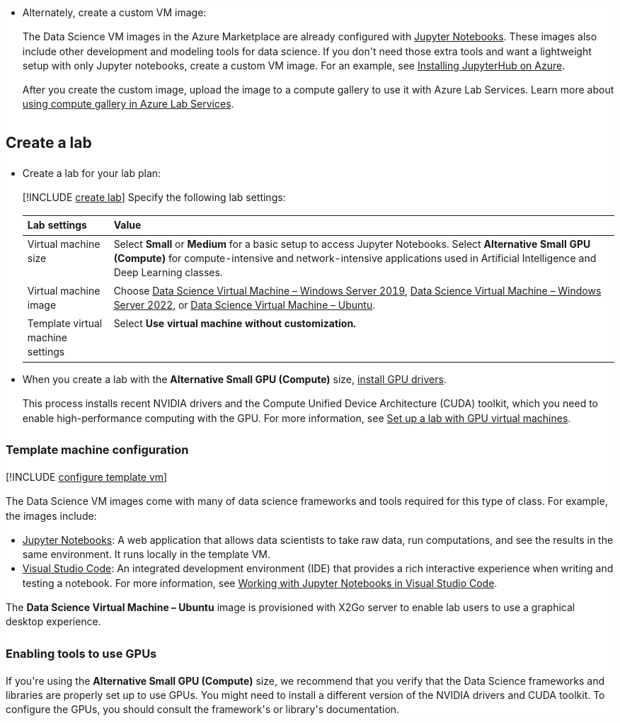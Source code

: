 - Alternately, create a custom VM image:

  The Data Science VM images in the Azure Marketplace are already configured with [Jupyter Notebooks](https://jupyter-notebook.readthedocs.io/). These images also include other development and modeling tools for data science. If you don't need those extra tools and want a lightweight setup with only Jupyter notebooks, create a custom VM image. For an example, see [Installing JupyterHub on Azure](http://tljh.jupyter.org/en/latest/install/azure.html).

  After you create the custom image, upload the image to a compute gallery to use it with Azure Lab Services. Learn more about [using compute gallery in Azure Lab Services](how-to-attach-detach-shared-image-gallery.md).

## Create a lab

- Create a lab for your lab plan:

  [!INCLUDE [create lab](./includes/lab-services-class-type-lab.md)] Specify the following lab settings:

  | Lab settings | Value |
  | ------------ | ------------------ |
  | Virtual machine size | Select **Small** or **Medium** for a basic setup to access Jupyter Notebooks. Select **Alternative Small GPU (Compute)** for compute-intensive and network-intensive applications used in Artificial Intelligence and Deep Learning classes. |
  | Virtual machine image | Choose [Data Science Virtual Machine – Windows Server 2019](https://azuremarketplace.microsoft.com/marketplace/apps/microsoft-dsvm.dsvm-win-2019), [Data Science Virtual Machine – Windows Server 2022](https://azuremarketplace.microsoft.com/marketplace/apps/microsoft-dsvm.dsvm-win-2022),  or [Data Science Virtual Machine – Ubuntu](https://azuremarketplace.microsoft.com/en-us/marketplace/apps/microsoft-dsvm.ubuntu-2004). |
  | Template virtual machine settings | Select **Use virtual machine without customization.** |

- When you create a lab with the **Alternative Small GPU (Compute)** size, [install GPU drivers](./how-to-setup-lab-gpu.md#ensure-that-the-appropriate-gpu-drivers-are-installed).

  This process installs recent NVIDIA drivers and the Compute Unified Device Architecture (CUDA) toolkit, which you need to enable high-performance computing with the GPU. For more information, see [Set up a lab with GPU virtual machines](./how-to-setup-lab-gpu.md).

### Template machine configuration

[!INCLUDE [configure template vm](./includes/lab-services-class-type-template-vm.md)]

The Data Science VM images come with many of data science frameworks and tools required for this type of class. For example, the images include:

- [Jupyter Notebooks](http://jupyter-notebook.readthedocs.io/): A web application that allows data scientists to take raw data, run computations, and see the results in the same environment. It runs locally in the template VM.  
- [Visual Studio Code](https://code.visualstudio.com/): An integrated development environment (IDE) that provides a rich interactive experience when writing and testing a notebook. For more information, see [Working with Jupyter Notebooks in Visual Studio Code](https://code.visualstudio.com/docs/python/jupyter-support).

The **Data Science Virtual Machine – Ubuntu** image is provisioned with X2Go server to enable lab users to use a graphical desktop experience.

### Enabling tools to use GPUs

If you're using the **Alternative Small GPU (Compute)** size, we recommend that you verify that the Data Science frameworks and libraries are properly set up to use GPUs. You might need to install a different version of the NVIDIA drivers and CUDA toolkit. To configure the GPUs, you should consult the framework's or library's documentation.
